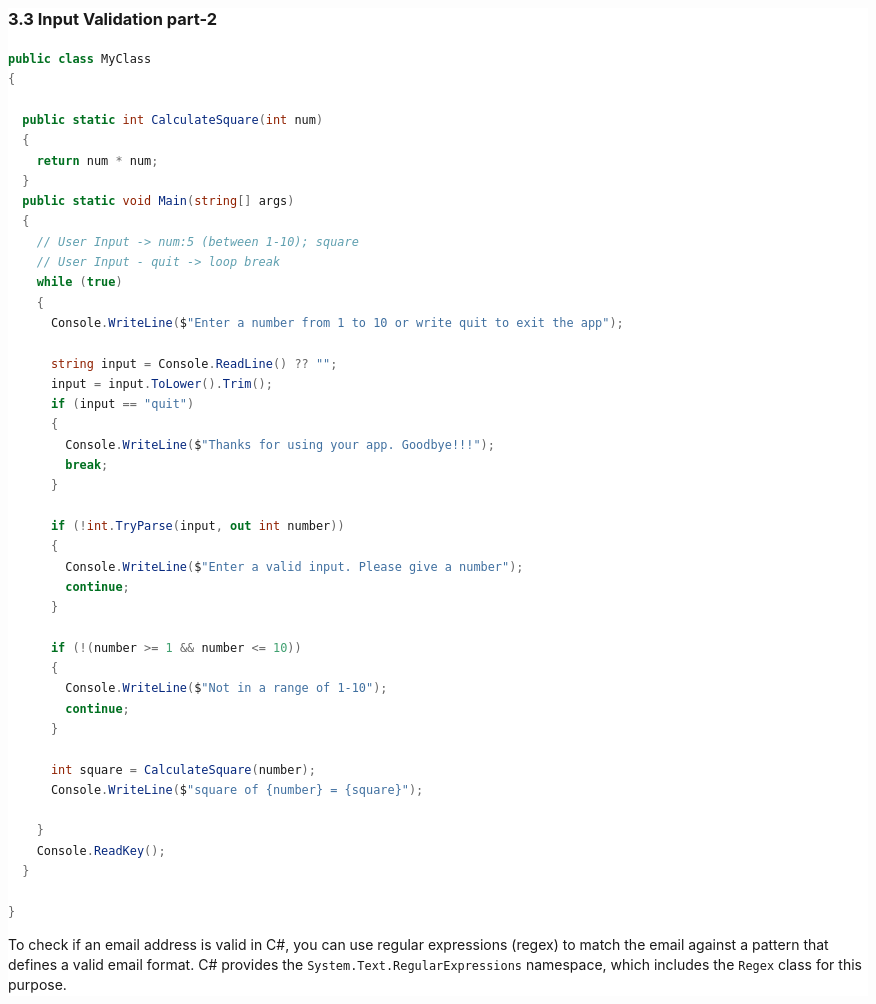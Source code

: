 ### 3.3 Input Validation part-2

```csharp
public class MyClass
{

  public static int CalculateSquare(int num)
  {
    return num * num;
  }
  public static void Main(string[] args)
  {
    // User Input -> num:5 (between 1-10); square
    // User Input - quit -> loop break
    while (true)
    {
      Console.WriteLine($"Enter a number from 1 to 10 or write quit to exit the app");

      string input = Console.ReadLine() ?? "";
      input = input.ToLower().Trim();
      if (input == "quit")
      {
        Console.WriteLine($"Thanks for using your app. Goodbye!!!");
        break;
      }

      if (!int.TryParse(input, out int number))
      {
        Console.WriteLine($"Enter a valid input. Please give a number");
        continue;
      }

      if (!(number >= 1 && number <= 10))
      {
        Console.WriteLine($"Not in a range of 1-10");
        continue;
      }

      int square = CalculateSquare(number);
      Console.WriteLine($"square of {number} = {square}");

    }
    Console.ReadKey();
  }

}
```

To check if an email address is valid in C#, you can use regular expressions (regex) to match the email against a pattern that defines a valid email format. C# provides the `System.Text.RegularExpressions` namespace, which includes the `Regex` class for this purpose.
